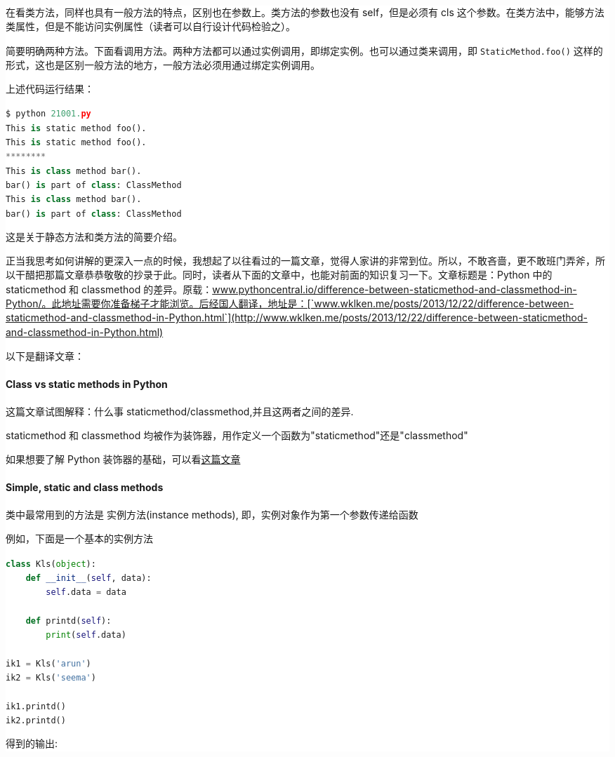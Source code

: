 在看类方法，同样也具有一般方法的特点，区别也在参数上。类方法的参数也没有 self，但是必须有 cls 这个参数。在类方法中，能够方法类属性，但是不能访问实例属性（读者可以自行设计代码检验之）。

简要明确两种方法。下面看调用方法。两种方法都可以通过实例调用，即绑定实例。也可以通过类来调用，即 `StaticMethod.foo()` 这样的形式，这也是区别一般方法的地方，一般方法必须用通过绑定实例调用。

上述代码运行结果：

```py
$ python 21001.py 
This is static method foo().
This is static method foo().
********
This is class method bar().
bar() is part of class: ClassMethod
This is class method bar().
bar() is part of class: ClassMethod 
```

这是关于静态方法和类方法的简要介绍。

正当我思考如何讲解的更深入一点的时候，我想起了以往看过的一篇文章，觉得人家讲的非常到位。所以，不敢吝啬，更不敢班门弄斧，所以干醋把那篇文章恭恭敬敬的抄录于此。同时，读者从下面的文章中，也能对前面的知识复习一下。文章标题是：Python 中的 staticmethod 和 classmethod 的差异。原载：www.pythoncentral.io/difference-between-staticmethod-and-classmethod-in-Python/。此地址需要你准备梯子才能浏览。后经国人翻译，地址是：[`www.wklken.me/posts/2013/12/22/difference-between-staticmethod-and-classmethod-in-Python.html`](http://www.wklken.me/posts/2013/12/22/difference-between-staticmethod-and-classmethod-in-Python.html)

以下是翻译文章：

#### Class vs static methods in Python

这篇文章试图解释：什么事 staticmethod/classmethod,并且这两者之间的差异.

staticmethod 和 classmethod 均被作为装饰器，用作定义一个函数为"staticmethod"还是"classmethod"

如果想要了解 Python 装饰器的基础，可以看[这篇文章](http://www.pythoncentral.io/python-decorators-overview/)

#### Simple, static and class methods

类中最常用到的方法是 实例方法(instance methods), 即，实例对象作为第一个参数传递给函数

例如，下面是一个基本的实例方法

```py
class Kls(object):
    def __init__(self, data):
        self.data = data

    def printd(self):
        print(self.data)

ik1 = Kls('arun')
ik2 = Kls('seema')

ik1.printd()
ik2.printd() 
```

得到的输出:
